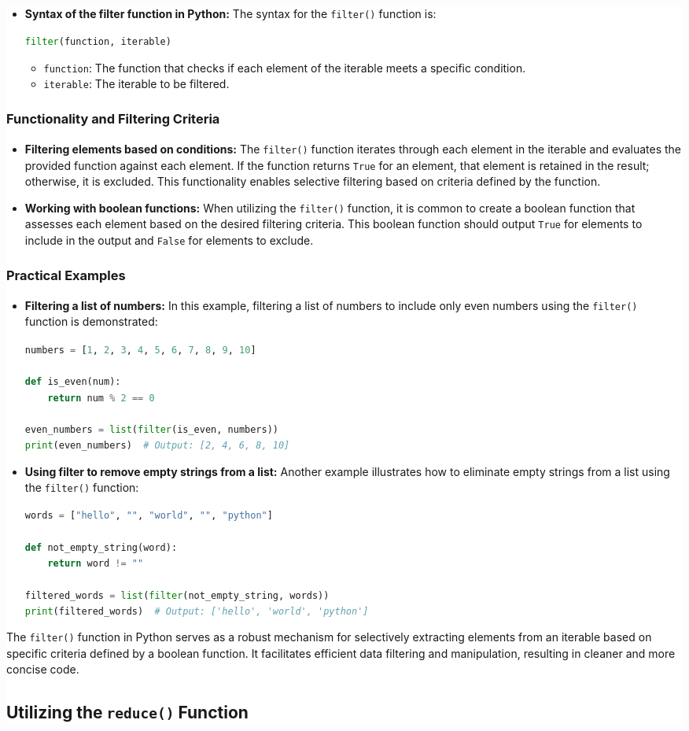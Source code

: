 - **Syntax of the filter function in Python:**
  The syntax for the `filter()` function is:
  ```python
  filter(function, iterable)
  ```
  - `function`: The function that checks if each element of the iterable meets a specific condition.
  - `iterable`: The iterable to be filtered.

### Functionality and Filtering Criteria

- **Filtering elements based on conditions:**
  The `filter()` function iterates through each element in the iterable and evaluates the provided function against each element. If the function returns `True` for an element, that element is retained in the result; otherwise, it is excluded. This functionality enables selective filtering based on criteria defined by the function.

- **Working with boolean functions:**
  When utilizing the `filter()` function, it is common to create a boolean function that assesses each element based on the desired filtering criteria. This boolean function should output `True` for elements to include in the output and `False` for elements to exclude.

### Practical Examples

- **Filtering a list of numbers:**
  In this example, filtering a list of numbers to include only even numbers using the `filter()` function is demonstrated:
  ```python
  numbers = [1, 2, 3, 4, 5, 6, 7, 8, 9, 10]
  
  def is_even(num):
      return num % 2 == 0
  
  even_numbers = list(filter(is_even, numbers))
  print(even_numbers)  # Output: [2, 4, 6, 8, 10]
  ```

- **Using filter to remove empty strings from a list:**
  Another example illustrates how to eliminate empty strings from a list using the `filter()` function:
  ```python
  words = ["hello", "", "world", "", "python"]
  
  def not_empty_string(word):
      return word != ""
  
  filtered_words = list(filter(not_empty_string, words))
  print(filtered_words)  # Output: ['hello', 'world', 'python']
  ```

The `filter()` function in Python serves as a robust mechanism for selectively extracting elements from an iterable based on specific criteria defined by a boolean function. It facilitates efficient data filtering and manipulation, resulting in cleaner and more concise code.

## Utilizing the `reduce()` Function
